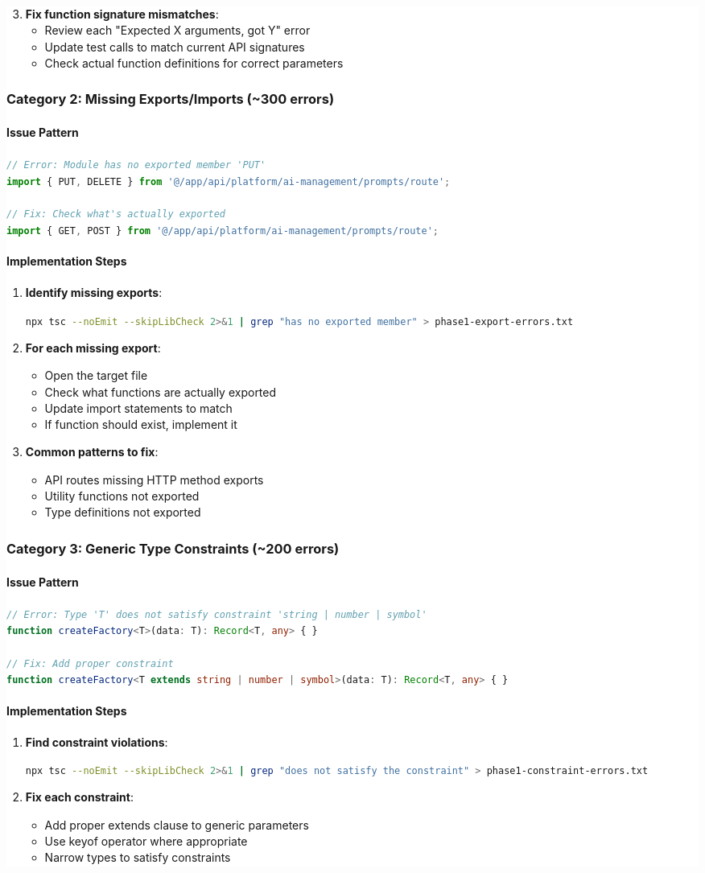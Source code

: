 3. **Fix function signature mismatches**:
   - Review each "Expected X arguments, got Y" error
   - Update test calls to match current API signatures
   - Check actual function definitions for correct parameters

### Category 2: Missing Exports/Imports (~300 errors)

#### Issue Pattern
```typescript
// Error: Module has no exported member 'PUT'
import { PUT, DELETE } from '@/app/api/platform/ai-management/prompts/route';

// Fix: Check what's actually exported
import { GET, POST } from '@/app/api/platform/ai-management/prompts/route';
```

#### Implementation Steps
1. **Identify missing exports**:
   ```bash
   npx tsc --noEmit --skipLibCheck 2>&1 | grep "has no exported member" > phase1-export-errors.txt
   ```

2. **For each missing export**:
   - Open the target file
   - Check what functions are actually exported
   - Update import statements to match
   - If function should exist, implement it

3. **Common patterns to fix**:
   - API routes missing HTTP method exports
   - Utility functions not exported
   - Type definitions not exported

### Category 3: Generic Type Constraints (~200 errors)

#### Issue Pattern
```typescript
// Error: Type 'T' does not satisfy constraint 'string | number | symbol'
function createFactory<T>(data: T): Record<T, any> { }

// Fix: Add proper constraint
function createFactory<T extends string | number | symbol>(data: T): Record<T, any> { }
```

#### Implementation Steps
1. **Find constraint violations**:
   ```bash
   npx tsc --noEmit --skipLibCheck 2>&1 | grep "does not satisfy the constraint" > phase1-constraint-errors.txt
   ```

2. **Fix each constraint**:
   - Add proper extends clause to generic parameters
   - Use keyof operator where appropriate
   - Narrow types to satisfy constraints
